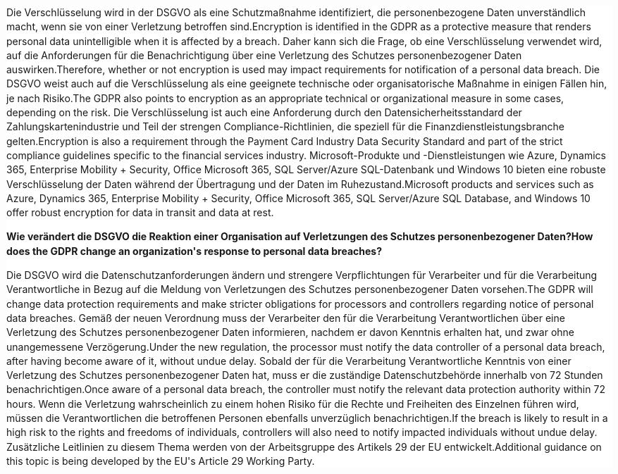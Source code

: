<span data-ttu-id="3e5cf-356">Die Verschlüsselung wird in der DSGVO als eine Schutzmaßnahme identifiziert, die personenbezogene Daten unverständlich macht, wenn sie von einer Verletzung betroffen sind.</span><span class="sxs-lookup"><span data-stu-id="3e5cf-356">Encryption is identified in the GDPR as a protective measure that renders personal data unintelligible when it is affected by a breach.</span></span> <span data-ttu-id="3e5cf-357">Daher kann sich die Frage, ob eine Verschlüsselung verwendet wird, auf die Anforderungen für die Benachrichtigung über eine Verletzung des Schutzes personenbezogener Daten auswirken.</span><span class="sxs-lookup"><span data-stu-id="3e5cf-357">Therefore, whether or not encryption is used may impact requirements for notification of a personal data breach.</span></span> <span data-ttu-id="3e5cf-358">Die DSGVO weist auch auf die Verschlüsselung als eine geeignete technische oder organisatorische Maßnahme in einigen Fällen hin, je nach Risiko.</span><span class="sxs-lookup"><span data-stu-id="3e5cf-358">The GDPR also points to encryption as an appropriate technical or organizational measure in some cases, depending on the risk.</span></span> <span data-ttu-id="3e5cf-359">Die Verschlüsselung ist auch eine Anforderung durch den Datensicherheitsstandard der Zahlungskartenindustrie und Teil der strengen Compliance-Richtlinien, die speziell für die Finanzdienstleistungsbranche gelten.</span><span class="sxs-lookup"><span data-stu-id="3e5cf-359">Encryption is also a requirement through the Payment Card Industry Data Security Standard and part of the strict compliance guidelines specific to the financial services industry.</span></span> <span data-ttu-id="3e5cf-360">Microsoft-Produkte und -Dienstleistungen wie Azure, Dynamics 365, Enterprise Mobility + Security, Office Microsoft 365, SQL Server/Azure SQL-Datenbank und Windows 10 bieten eine robuste Verschlüsselung der Daten während der Übertragung und der Daten im Ruhezustand.</span><span class="sxs-lookup"><span data-stu-id="3e5cf-360">Microsoft products and services such as Azure, Dynamics 365, Enterprise Mobility + Security, Office Microsoft 365, SQL Server/Azure SQL Database, and Windows 10 offer robust encryption for data in transit and data at rest.</span></span>

<span data-ttu-id="3e5cf-361">**Wie verändert die DSGVO die Reaktion einer Organisation auf Verletzungen des Schutzes personenbezogener Daten?**</span><span class="sxs-lookup"><span data-stu-id="3e5cf-361">**How does the GDPR change an organization's response to personal data breaches?**</span></span>

<span data-ttu-id="3e5cf-362">Die DSGVO wird die Datenschutzanforderungen ändern und strengere Verpflichtungen für Verarbeiter und für die Verarbeitung Verantwortliche in Bezug auf die Meldung von Verletzungen des Schutzes personenbezogener Daten vorsehen.</span><span class="sxs-lookup"><span data-stu-id="3e5cf-362">The GDPR will change data protection requirements and make stricter obligations for processors and controllers regarding notice of personal data breaches.</span></span> <span data-ttu-id="3e5cf-363">Gemäß der neuen Verordnung muss der Verarbeiter den für die Verarbeitung Verantwortlichen über eine Verletzung des Schutzes personenbezogener Daten informieren, nachdem er davon Kenntnis erhalten hat, und zwar ohne unangemessene Verzögerung.</span><span class="sxs-lookup"><span data-stu-id="3e5cf-363">Under the new regulation, the processor must notify the data controller of a personal data breach, after having become aware of it, without undue delay.</span></span> <span data-ttu-id="3e5cf-364">Sobald der für die Verarbeitung Verantwortliche Kenntnis von einer Verletzung des Schutzes personenbezogener Daten hat, muss er die zuständige Datenschutzbehörde innerhalb von 72 Stunden benachrichtigen.</span><span class="sxs-lookup"><span data-stu-id="3e5cf-364">Once aware of a personal data breach, the controller must notify the relevant data protection authority within 72 hours.</span></span> <span data-ttu-id="3e5cf-365">Wenn die Verletzung wahrscheinlich zu einem hohen Risiko für die Rechte und Freiheiten des Einzelnen führen wird, müssen die Verantwortlichen die betroffenen Personen ebenfalls unverzüglich benachrichtigen.</span><span class="sxs-lookup"><span data-stu-id="3e5cf-365">If the breach is likely to result in a high risk to the rights and freedoms of individuals, controllers will also need to notify impacted individuals without undue delay.</span></span> <span data-ttu-id="3e5cf-366">Zusätzliche Leitlinien zu diesem Thema werden von der Arbeitsgruppe des Artikels 29 der EU entwickelt.</span><span class="sxs-lookup"><span data-stu-id="3e5cf-366">Additional guidance on this topic is being developed by the EU's Article 29 Working Party.</span></span>

